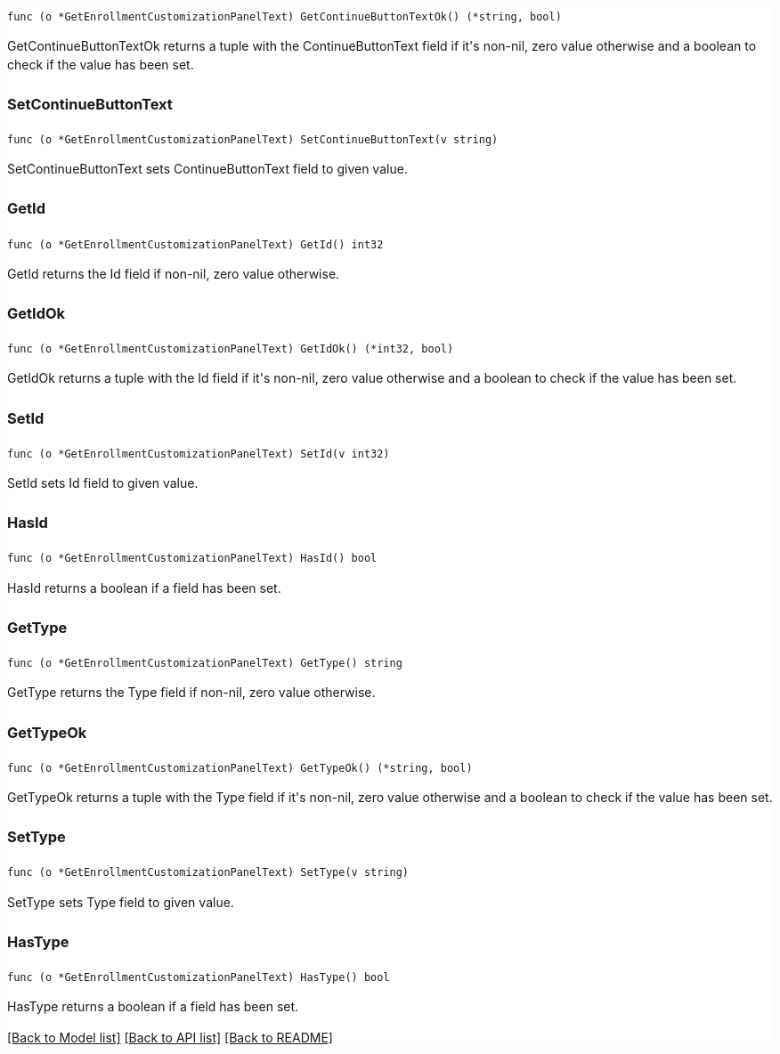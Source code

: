 `func (o *GetEnrollmentCustomizationPanelText) GetContinueButtonTextOk() (*string, bool)`

GetContinueButtonTextOk returns a tuple with the ContinueButtonText field if it's non-nil, zero value otherwise
and a boolean to check if the value has been set.

### SetContinueButtonText

`func (o *GetEnrollmentCustomizationPanelText) SetContinueButtonText(v string)`

SetContinueButtonText sets ContinueButtonText field to given value.


### GetId

`func (o *GetEnrollmentCustomizationPanelText) GetId() int32`

GetId returns the Id field if non-nil, zero value otherwise.

### GetIdOk

`func (o *GetEnrollmentCustomizationPanelText) GetIdOk() (*int32, bool)`

GetIdOk returns a tuple with the Id field if it's non-nil, zero value otherwise
and a boolean to check if the value has been set.

### SetId

`func (o *GetEnrollmentCustomizationPanelText) SetId(v int32)`

SetId sets Id field to given value.

### HasId

`func (o *GetEnrollmentCustomizationPanelText) HasId() bool`

HasId returns a boolean if a field has been set.

### GetType

`func (o *GetEnrollmentCustomizationPanelText) GetType() string`

GetType returns the Type field if non-nil, zero value otherwise.

### GetTypeOk

`func (o *GetEnrollmentCustomizationPanelText) GetTypeOk() (*string, bool)`

GetTypeOk returns a tuple with the Type field if it's non-nil, zero value otherwise
and a boolean to check if the value has been set.

### SetType

`func (o *GetEnrollmentCustomizationPanelText) SetType(v string)`

SetType sets Type field to given value.

### HasType

`func (o *GetEnrollmentCustomizationPanelText) HasType() bool`

HasType returns a boolean if a field has been set.


[[Back to Model list]](../README.md#documentation-for-models) [[Back to API list]](../README.md#documentation-for-api-endpoints) [[Back to README]](../README.md)


